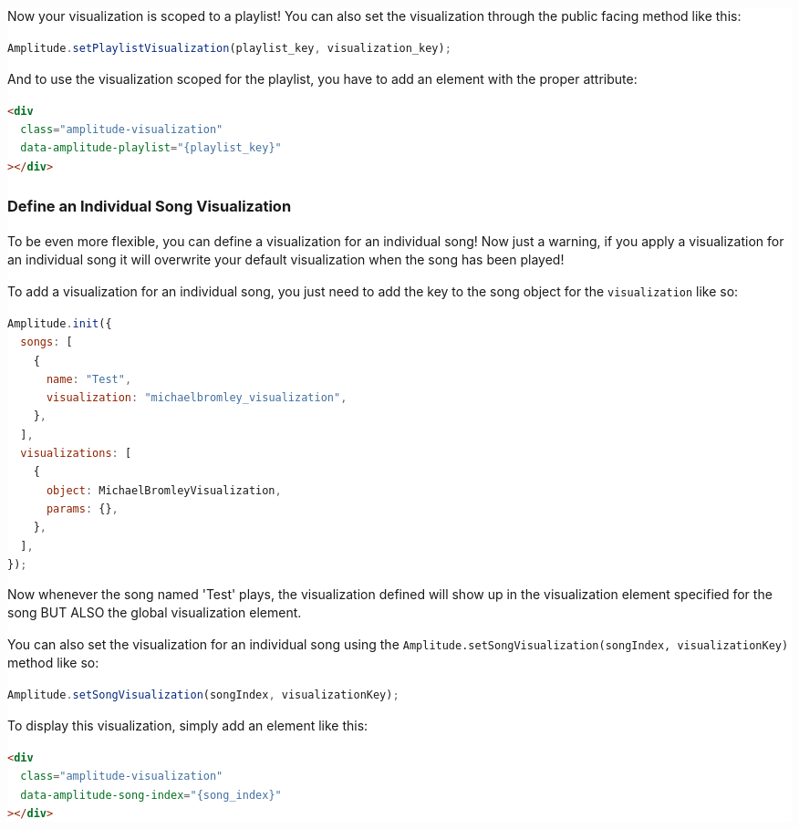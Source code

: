 Now your visualization is scoped to a playlist! You can also set the visualization through the public facing method like this:

```javascript
Amplitude.setPlaylistVisualization(playlist_key, visualization_key);
```

And to use the visualization scoped for the playlist, you have to add an element with the proper attribute:

```html
<div
  class="amplitude-visualization"
  data-amplitude-playlist="{playlist_key}"
></div>
```

### Define an Individual Song Visualization

To be even more flexible, you can define a visualization for an individual song! Now just a warning, if you apply a visualization for an individual song it will overwrite your default visualization when the song has been played!

To add a visualization for an individual song, you just need to add the key to the song object for the `visualization` like so:

```javascript
Amplitude.init({
  songs: [
    {
      name: "Test",
      visualization: "michaelbromley_visualization",
    },
  ],
  visualizations: [
    {
      object: MichaelBromleyVisualization,
      params: {},
    },
  ],
});
```

Now whenever the song named 'Test' plays, the visualization defined will show up in the visualization element specified for the song BUT ALSO the global visualization element.

You can also set the visualization for an individual song using the `Amplitude.setSongVisualization(songIndex, visualizationKey)` method like so:

```javascript
Amplitude.setSongVisualization(songIndex, visualizationKey);
```

To display this visualization, simply add an element like this:

```html
<div
  class="amplitude-visualization"
  data-amplitude-song-index="{song_index}"
></div>
```
